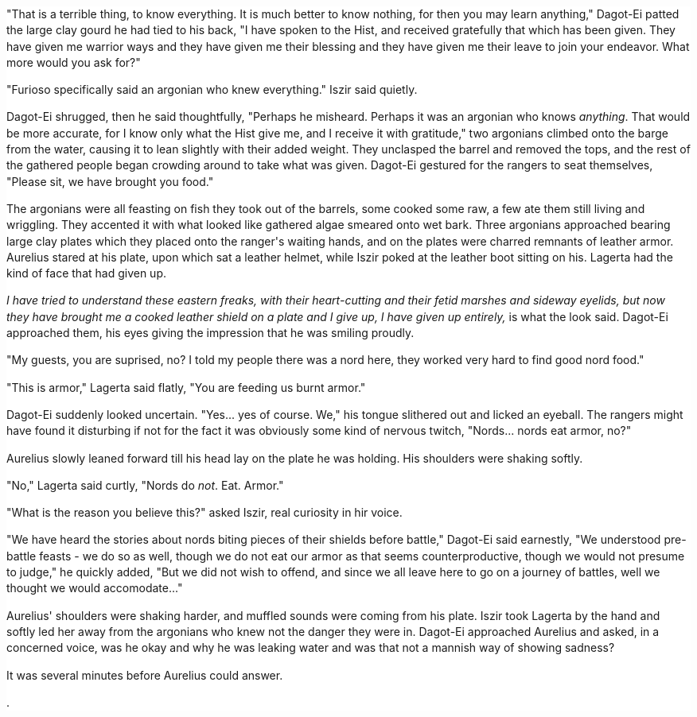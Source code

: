 "That is a terrible thing, to know everything. It is much better to know nothing, for then you may learn anything," Dagot-Ei patted the large clay gourd he had tied to his back, "I have spoken to the Hist, and received gratefully that which has been given. They have given me warrior ways and they have given me their blessing and they have given me their leave to join your endeavor. What more would you ask for?"

"Furioso specifically said an argonian who knew everything." Iszir said quietly.

Dagot-Ei shrugged, then he said thoughtfully, "Perhaps he misheard. Perhaps it was an argonian who knows *anything*. That would be more accurate, for I know only what the Hist give me, and I receive it with gratitude," two argonians climbed onto the barge from the water, causing it to lean slightly with their added weight. They unclasped the barrel and removed the tops, and the rest of the gathered people began crowding around to take what was given. Dagot-Ei gestured for the rangers to seat themselves, "Please sit, we have brought you food."

The argonians were all feasting on fish they took out of the barrels, some cooked some raw, a few ate them still living and wriggling. They accented it with what looked like gathered algae smeared onto wet bark. Three argonians approached bearing large clay plates which they placed onto the ranger's waiting hands, and on the plates were charred remnants of leather armor. Aurelius stared at his plate, upon which sat a leather helmet, while Iszir poked at the leather boot sitting on his. Lagerta had the kind of face that had given up. 

*I have tried to understand these eastern freaks, with their heart-cutting and their fetid marshes and sideway eyelids, but now they have brought me a cooked leather shield on a plate and I give up, I have given up entirely,* is what the look said. Dagot-Ei approached them, his eyes giving the impression that he was smiling proudly.

"My guests, you are suprised, no? I told my people there was a nord here, they worked very hard to find good nord food."

"This is armor," Lagerta said flatly, "You are feeding us burnt armor."

Dagot-Ei suddenly looked uncertain. "Yes... yes of course. We," his tongue slithered out and licked an eyeball. The rangers might have found it disturbing if not for the fact it was obviously some kind of nervous twitch, "Nords... nords eat armor, no?"

Aurelius slowly leaned forward till his head lay on the plate he was holding. His shoulders were shaking softly.

"No," Lagerta said curtly, "Nords do *not*. Eat. Armor."

"What is the reason you believe this?" asked Iszir, real curiosity in hir voice.

"We have heard the stories about nords biting pieces of their shields before battle," Dagot-Ei said earnestly, "We understood pre-battle feasts - we do so as well, though we do not eat our armor as that seems counterproductive, though we would not presume to judge," he quickly added, "But we did not wish to offend, and since we all leave here to go on a journey of battles, well we thought we would accomodate..."

Aurelius' shoulders were shaking harder, and muffled sounds were coming from his plate. Iszir took Lagerta by the hand and softly led her away from the argonians who knew not the danger they were in. Dagot-Ei approached Aurelius and asked, in a concerned voice, was he okay and why he was leaking water and was that not a mannish way of showing sadness?

It was several minutes before Aurelius could answer.


.
